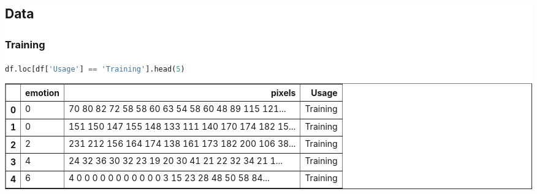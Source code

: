 
## Data

### Training


```python
df.loc[df['Usage'] == 'Training'].head(5)
```




<div>
<style>
    .dataframe thead tr:only-child th {
        text-align: right;
    }

    .dataframe thead th {
        text-align: left;
    }

    .dataframe tbody tr th {
        vertical-align: top;
    }
</style>
<table border="1" class="dataframe">
  <thead>
    <tr style="text-align: right;">
      <th></th>
      <th>emotion</th>
      <th>pixels</th>
      <th>Usage</th>
    </tr>
  </thead>
  <tbody>
    <tr>
      <th>0</th>
      <td>0</td>
      <td>70 80 82 72 58 58 60 63 54 58 60 48 89 115 121...</td>
      <td>Training</td>
    </tr>
    <tr>
      <th>1</th>
      <td>0</td>
      <td>151 150 147 155 148 133 111 140 170 174 182 15...</td>
      <td>Training</td>
    </tr>
    <tr>
      <th>2</th>
      <td>2</td>
      <td>231 212 156 164 174 138 161 173 182 200 106 38...</td>
      <td>Training</td>
    </tr>
    <tr>
      <th>3</th>
      <td>4</td>
      <td>24 32 36 30 32 23 19 20 30 41 21 22 32 34 21 1...</td>
      <td>Training</td>
    </tr>
    <tr>
      <th>4</th>
      <td>6</td>
      <td>4 0 0 0 0 0 0 0 0 0 0 0 3 15 23 28 48 50 58 84...</td>
      <td>Training</td>
    </tr>